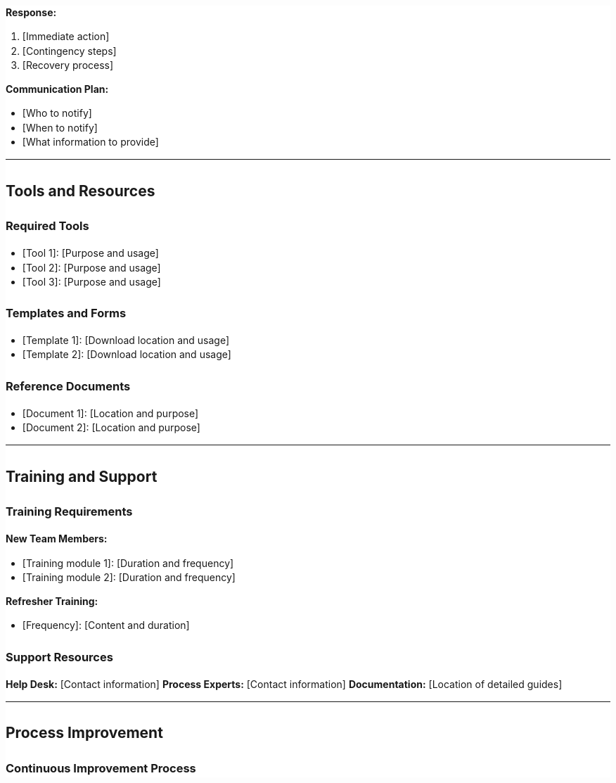 **Response:**
1. [Immediate action]
2. [Contingency steps]
3. [Recovery process]

**Communication Plan:**
- [Who to notify]
- [When to notify]
- [What information to provide]

---

## Tools and Resources

### Required Tools
- [Tool 1]: [Purpose and usage]
- [Tool 2]: [Purpose and usage]
- [Tool 3]: [Purpose and usage]

### Templates and Forms
- [Template 1]: [Download location and usage]
- [Template 2]: [Download location and usage]

### Reference Documents
- [Document 1]: [Location and purpose]
- [Document 2]: [Location and purpose]

---

## Training and Support

### Training Requirements
**New Team Members:**
- [Training module 1]: [Duration and frequency]
- [Training module 2]: [Duration and frequency]

**Refresher Training:**
- [Frequency]: [Content and duration]

### Support Resources
**Help Desk:** [Contact information]
**Process Experts:** [Contact information]
**Documentation:** [Location of detailed guides]

---

## Process Improvement

### Continuous Improvement Process
